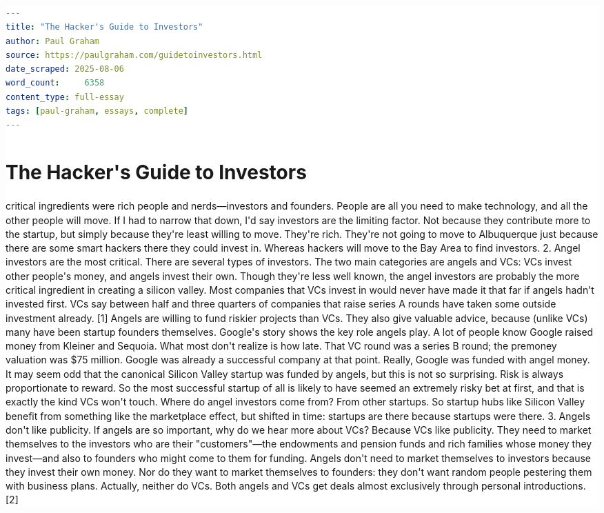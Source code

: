 ```yaml
---
title: "The Hacker's Guide to Investors"
author: Paul Graham
source: https://paulgraham.com/guidetoinvestors.html
date_scraped: 2025-08-06
word_count:     6358
content_type: full-essay
tags: [paul-graham, essays, complete]
---
```


# The Hacker's Guide to Investors

critical ingredients were rich people
and nerds—investors and founders.  People are all you need to
make technology, and all the other people will move.
If I had to narrow that down, I'd say investors are the limiting
factor.  Not because they contribute more to the startup, but simply
because they're least willing to move.  They're rich.  They're not
going to move to Albuquerque just because there are some smart
hackers there they could invest in.  Whereas hackers will move to
the Bay Area to find investors.
2. Angel investors are the most critical.
There are several types of investors.  The two main categories are
angels and VCs: VCs invest other people's money, and angels invest
their own.
Though they're less well known, the angel investors are probably
the more critical ingredient in creating a silicon valley.  Most
companies that VCs invest in would never have made it that far if angels
hadn't invested first.  VCs say between half and three quarters of
companies that raise series A rounds have taken some outside
investment already.
[1]
Angels are willing to fund riskier projects than VCs.  They also
give valuable advice, because (unlike VCs) many have been startup
founders themselves.
Google's story shows the key role angels play. A lot of people know
Google raised money from Kleiner and Sequoia.  What most don't realize
is how late.  That VC round was a series B round; the premoney
valuation was $75 million.  Google was already a successful company
at that point.  Really, Google was funded with angel money.
It may seem odd that the canonical Silicon Valley startup was funded
by angels, but this is not so surprising.  Risk is always proportionate
to reward.  So the most successful startup of all is likely to have
seemed an extremely risky bet at first, and that is exactly the
kind VCs won't touch.
Where do angel investors come from?  From other startups.  So startup
hubs like Silicon Valley benefit from something like the marketplace
effect, but shifted in time: startups are there because startups
were there.
3. Angels don't like publicity.
If angels are so important, why do we hear more about VCs?  Because
VCs like publicity.  They need to market themselves to the investors
who are their "customers"—the endowments and pension funds and
rich families whose money they invest—and also to founders who
might come to them for funding.
Angels don't need to market themselves to investors because they
invest their own money.  Nor do they want to market themselves to
founders: they don't want random people pestering them with business
plans.  Actually, neither do VCs.  Both angels and VCs get deals
almost exclusively through personal introductions.  
[2]